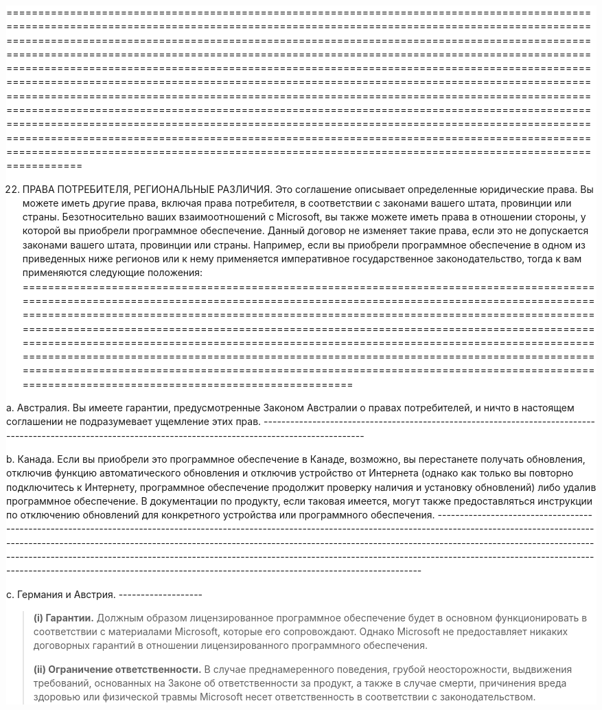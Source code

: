 ================================================================================================================================================================================================================================================================================================================================================================================================================================================================================================================================================================================================================================================================================================================================================================================================================================================================================================================================================================================================================================================================

22. ПРАВА ПОТРЕБИТЕЛЯ, РЕГИОНАЛЬНЫЕ РАЗЛИЧИЯ. Это соглашение описывает определенные юридические права. Вы можете иметь другие права, включая права потребителя, в соответствии с законами вашего штата, провинции или страны. Безотносительно ваших взаимоотношений с Microsoft, вы также можете иметь права в отношении стороны, у которой вы приобрели программное обеспечение. Данный договор не изменяет такие права, если это не допускается законами вашего штата, провинции или страны. Например, если вы приобрели программное обеспечение в одном из приведенных ниже регионов или к нему применяется императивное государственное законодательство, тогда к вам применяются следующие положения:
==========================================================================================================================================================================================================================================================================================================================================================================================================================================================================================================================================================================================================================================================================================================

a.  Австралия. Вы имеете гарантии, предусмотренные Законом Австралии о правах потребителей, и ничто в настоящем соглашении не подразумевает ущемление этих прав.
    ------------------------------------------------------------------------------------------------------------------------------------------------------------

b.  Канада. Если вы приобрели это программное обеспечение в Канаде, возможно, вы перестанете получать обновления, отключив функцию автоматического обновления и отключив устройство от Интернета (однако как только вы повторно подключитесь к Интернету, программное обеспечение продолжит проверку наличия и установку обновлений) либо удалив программное обеспечение. В документации по продукту, если таковая имеется, могут также предоставляться инструкции по отключению обновлений для конкретного устройства или программного обеспечения.
    ------------------------------------------------------------------------------------------------------------------------------------------------------------------------------------------------------------------------------------------------------------------------------------------------------------------------------------------------------------------------------------------------------------------------------------------------------------------------------------------------------------------------------------------------

c.  Германия и Австрия.
    -------------------

> **(i) Гарантии.** Должным образом лицензированное программное
> обеспечение будет в основном функционировать в соответствии с
> материалами Microsoft, которые его сопровождают. Однако Microsoft не
> предоставляет никаких договорных гарантий в отношении лицензированного
> программного обеспечения.
>
> **(ii) Ограничение ответственности.** В случае преднамеренного
> поведения, грубой неосторожности, выдвижения требований, основанных на
> Законе об ответственности за продукт, а также в случае смерти,
> причинения вреда здоровью или физической травмы Microsoft несет
> ответственность в соответствии с законодательством.
